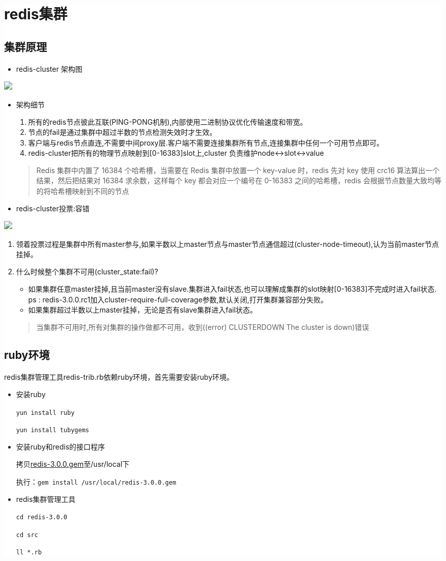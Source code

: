 

# redis集群

## 集群原理

- redis-cluster 架构图

![](http://oda7fm1lk.bkt.clouddn.com/%E5%9B%BE%E7%89%871.png)

- 架构细节

  1. 所有的redis节点彼此互联(PING-PONG机制),内部使用二进制协议优化传输速度和带宽。
  2. 节点的fail是通过集群中超过半数的节点检测失效时才生效。
  3. 客户端与redis节点直连,不需要中间proxy层.客户端不需要连接集群所有节点,连接集群中任何一个可用节点即可。
  4. redis-cluster把所有的物理节点映射到[0-16383]slot上,cluster 负责维护node<->slot<->value

  > Redis 集群中内置了 16384 个哈希槽，当需要在 Redis 集群中放置一个 key-value 时，redis 先对 key 使用 crc16 算法算出一个结果，然后把结果对 16384 求余数，这样每个 key 都会对应一个编号在 0-16383 之间的哈希槽，redis 会根据节点数量大致均等的将哈希槽映射到不同的节点

- redis-cluster投票:容错

![](http://oda7fm1lk.bkt.clouddn.com/%E5%9B%BE%E7%89%872.png)

1.   领着投票过程是集群中所有master参与,如果半数以上master节点与master节点通信超过(cluster-node-timeout),认为当前master节点挂掉。

2.   什么时候整个集群不可用(cluster_state:fail)? 

     - 如果集群任意master挂掉,且当前master没有slave.集群进入fail状态,也可以理解成集群的slot映射[0-16383]不完成时进入fail状态. ps : redis-3.0.0.rc1加入cluster-require-full-coverage参数,默认关闭,打开集群兼容部分失败。
     - 如果集群超过半数以上master挂掉，无论是否有slave集群进入fail状态。

     > 当集群不可用时,所有对集群的操作做都不可用，收到((error) CLUSTERDOWN The cluster is down)错误

## ruby环境

redis集群管理工具redis-trib.rb依赖ruby环境，首先需要安装ruby环境。

- 安装ruby

  `yun install ruby`

  `yun install tubygems`

- 安装ruby和redis的接口程序

  拷贝[redis-3.0.0.gem](http://oda7fm1lk.bkt.clouddn.com/redis-3.0.0.gem)至/usr/local下

  执行：`gem install /usr/local/redis-3.0.0.gem`

- redis集群管理工具

  `cd redis-3.0.0`

  `cd src`

  `ll *.rb`
